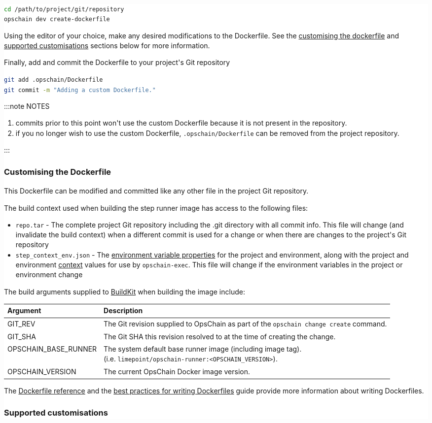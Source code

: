 ```bash
cd /path/to/project/git/repository
opschain dev create-dockerfile
```

Using the editor of your choice, make any desired modifications to the Dockerfile. See the [customising the dockerfile](#customising-the-dockerfile) and [supported customisations](#supported-customisations) sections below for more information.

Finally, add and commit the Dockerfile to your project's Git repository

```bash
git add .opschain/Dockerfile
git commit -m "Adding a custom Dockerfile."
```

:::note NOTES

1. commits prior to this point won't use the custom Dockerfile because it is not present in the repository.
2. if you no longer wish to use the custom Dockerfile, `.opschain/Dockerfile` can be removed from the project repository.

:::

### Customising the Dockerfile

This Dockerfile can be modified and committed like any other file in the project Git repository.

The build context used when building the step runner image has access to the following files:

- `repo.tar` - The complete project Git repository including the .git directory with all commit info. This file will change (and invalidate the build context) when a different commit is used for a change or when there are changes to the project's Git repository
- `step_context_env.json` - The [environment variable properties](/key-concepts/properties.md#environment-variables) for the project and environment, along with the project and environment [context](/key-concepts/context.md) values for use by `opschain-exec`. This file will change if the environment variables in the project or environment change

The build arguments supplied to [BuildKit](https://docs.docker.com/develop/develop-images/build_enhancements/) when building the image include:

| Argument             | Description                                                                                                             |
|:---------------------|:------------------------------------------------------------------------------------------------------------------------|
| GIT_REV              | The Git revision supplied to OpsChain as part of the `opschain change create` command.                                  |
| GIT_SHA              | The Git SHA this revision resolved to at the time of creating the change.                                               |
| OPSCHAIN_BASE_RUNNER | The system default base runner image (including image tag). <br/>(i.e. `limepoint/opschain-runner:<OPSCHAIN_VERSION>`). |
| OPSCHAIN_VERSION     | The current OpsChain Docker image version.                                                                              |

The [Dockerfile reference](https://docs.docker.com/engine/reference/builder/) and the [best practices for writing Dockerfiles](https://docs.docker.com/develop/develop-images/dockerfile_best-practices/) guide provide more information about writing Dockerfiles.

### Supported customisations
